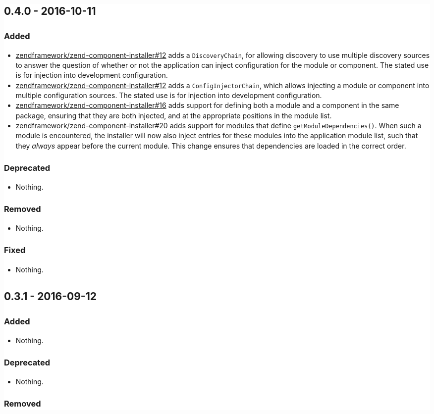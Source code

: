 ## 0.4.0 - 2016-10-11

### Added

- [zendframework/zend-component-installer#12](https://github.com/zendframework/zend-component-installer/pull/12) adds
  a `DiscoveryChain`, for allowing discovery to use multiple discovery sources
  to answer the question of whether or not the application can inject
  configuration for the module or component. The stated use is for injection
  into development configuration.
- [zendframework/zend-component-installer#12](https://github.com/zendframework/zend-component-installer/pull/12) adds
  a `ConfigInjectorChain`, which allows injecting a module or component into
  multiple configuration sources. The stated use is for injection into
  development configuration.
- [zendframework/zend-component-installer#16](https://github.com/zendframework/zend-component-installer/pull/16) adds
  support for defining both a module and a component in the same package,
  ensuring that they are both injected, and at the appropriate positions in the
  module list.
- [zendframework/zend-component-installer#20](https://github.com/zendframework/zend-component-installer/pull/20) adds
  support for modules that define `getModuleDependencies()`. When such a module
  is encountered, the installer will now also inject entries for these modules
  into the application module list, such that they *always* appear before the
  current module. This change ensures that dependencies are loaded in the
  correct order.

### Deprecated

- Nothing.

### Removed

- Nothing.

### Fixed

- Nothing.

## 0.3.1 - 2016-09-12

### Added

- Nothing.

### Deprecated

- Nothing.

### Removed
